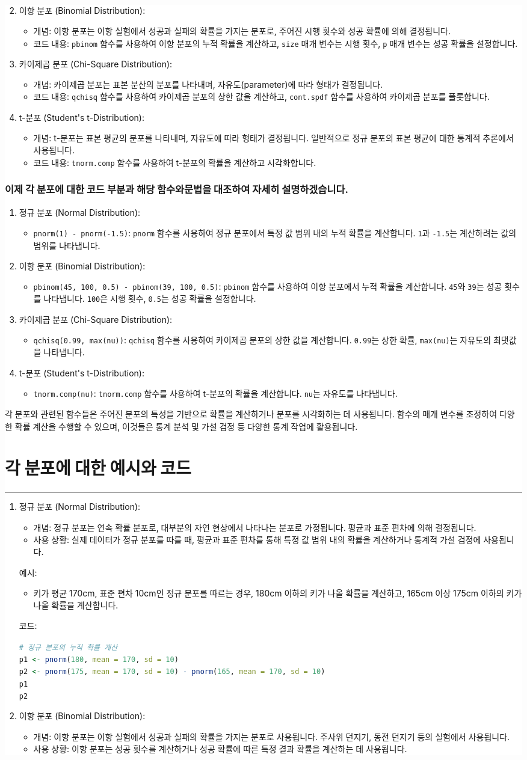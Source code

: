 2. 이항 분포 (Binomial Distribution):
   - 개념: 이항 분포는 이항 실험에서 성공과 실패의 확률을 가지는 분포로, 주어진 시행 횟수와 성공 확률에 의해 결정됩니다.
   - 코드 내용: `pbinom` 함수를 사용하여 이항 분포의 누적 확률을 계산하고, `size` 매개 변수는 시행 횟수, `p` 매개 변수는 성공 확률을 설정합니다.

3. 카이제곱 분포 (Chi-Square Distribution):
   - 개념: 카이제곱 분포는 표본 분산의 분포를 나타내며, 자유도(parameter)에 따라 형태가 결정됩니다.
   - 코드 내용: `qchisq` 함수를 사용하여 카이제곱 분포의 상한 값을 계산하고, `cont.spdf` 함수를 사용하여 카이제곱 분포를 플롯합니다.

4. t-분포 (Student's t-Distribution):
   - 개념: t-분포는 표본 평균의 분포를 나타내며, 자유도에 따라 형태가 결정됩니다. 일반적으로 정규 분포의 표본 평균에 대한 통계적 추론에서 사용됩니다.
   - 코드 내용: `tnorm.comp` 함수를 사용하여 t-분포의 확률을 계산하고 시각화합니다.

### 이제 각 분포에 대한 코드 부분과 해당 함수와문법을 대조하여 자세히 설명하겠습니다.

1. 정규 분포 (Normal Distribution):
   - `pnorm(1) - pnorm(-1.5)`: `pnorm` 함수를 사용하여 정규 분포에서 특정 값 범위 내의 누적 확률을 계산합니다. `1`과 `-1.5`는 계산하려는 값의 범위를 나타냅니다.

2. 이항 분포 (Binomial Distribution):
   - `pbinom(45, 100, 0.5) - pbinom(39, 100, 0.5)`: `pbinom` 함수를 사용하여 이항 분포에서 누적 확률을 계산합니다. `45`와 `39`는 성공 횟수를 나타냅니다. `100`은 시행 횟수, `0.5`는 성공 확률을 설정합니다.

3. 카이제곱 분포 (Chi-Square Distribution):
   - `qchisq(0.99, max(nu))`: `qchisq` 함수를 사용하여 카이제곱 분포의 상한 값을 계산합니다. `0.99`는 상한 확률, `max(nu)`는 자유도의 최댓값을 나타냅니다.

4. t-분포 (Student's t-Distribution):
   - `tnorm.comp(nu)`: `tnorm.comp` 함수를 사용하여 t-분포의 확률을 계산합니다. `nu`는 자유도를 나타냅니다.

각 분포와 관련된 함수들은 주어진 분포의 특성을 기반으로 확률을 계산하거나 분포를 시각화하는 데 사용됩니다. 함수의 매개 변수를 조정하여 다양한 확률 계산을 수행할 수 있으며, 이것들은 통계 분석 및 가설 검정 등 다양한 통계 작업에 활용됩니다.

# 각 분포에 대한 예시와 코드
---

1. 정규 분포 (Normal Distribution):
   - 개념: 정규 분포는 연속 확률 분포로, 대부분의 자연 현상에서 나타나는 분포로 가정됩니다. 평균과 표준 편차에 의해 결정됩니다.
   - 사용 상황: 실제 데이터가 정규 분포를 따를 때, 평균과 표준 편차를 통해 특정 값 범위 내의 확률을 계산하거나 통계적 가설 검정에 사용됩니다.

   예시:
   - 키가 평균 170cm, 표준 편차 10cm인 정규 분포를 따르는 경우, 180cm 이하의 키가 나올 확률을 계산하고, 165cm 이상 175cm 이하의 키가 나올 확률을 계산합니다.

   코드:

   ```R
   # 정규 분포의 누적 확률 계산
   p1 <- pnorm(180, mean = 170, sd = 10)
   p2 <- pnorm(175, mean = 170, sd = 10) - pnorm(165, mean = 170, sd = 10)
   p1
   p2
   ```

2. 이항 분포 (Binomial Distribution):
   - 개념: 이항 분포는 이항 실험에서 성공과 실패의 확률을 가지는 분포로 사용됩니다. 주사위 던지기, 동전 던지기 등의 실험에서 사용됩니다.
   - 사용 상황: 이항 분포는 성공 횟수를 계산하거나 성공 확률에 따른 특정 결과 확률을 계산하는 데 사용됩니다.
